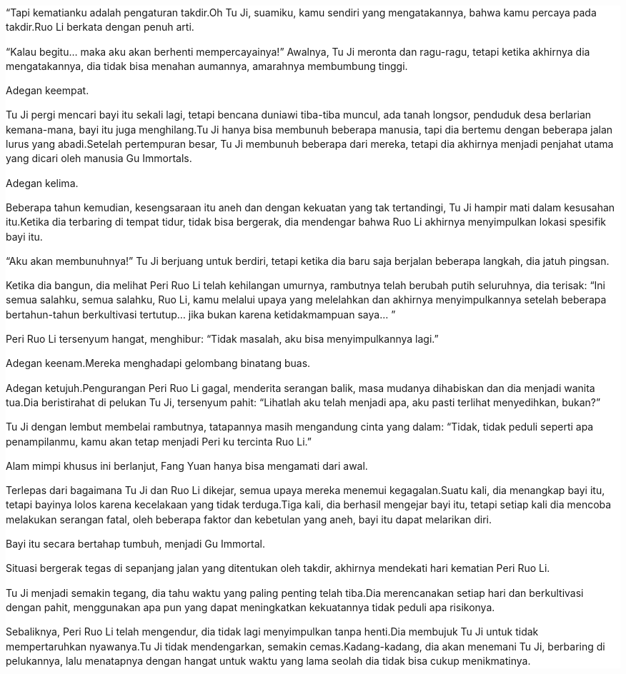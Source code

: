 “Tapi kematianku adalah pengaturan takdir.Oh Tu Ji, suamiku, kamu sendiri yang mengatakannya, bahwa kamu percaya pada takdir.Ruo Li berkata dengan penuh arti.

“Kalau begitu… maka aku akan berhenti mempercayainya!” Awalnya, Tu Ji meronta dan ragu-ragu, tetapi ketika akhirnya dia mengatakannya, dia tidak bisa menahan aumannya, amarahnya membumbung tinggi.

Adegan keempat.

Tu Ji pergi mencari bayi itu sekali lagi, tetapi bencana duniawi tiba-tiba muncul, ada tanah longsor, penduduk desa berlarian kemana-mana, bayi itu juga menghilang.Tu Ji hanya bisa membunuh beberapa manusia, tapi dia bertemu dengan beberapa jalan lurus yang abadi.Setelah pertempuran besar, Tu Ji membunuh beberapa dari mereka, tetapi dia akhirnya menjadi penjahat utama yang dicari oleh manusia Gu Immortals.

Adegan kelima.

Beberapa tahun kemudian, kesengsaraan itu aneh dan dengan kekuatan yang tak tertandingi, Tu Ji hampir mati dalam kesusahan itu.Ketika dia terbaring di tempat tidur, tidak bisa bergerak, dia mendengar bahwa Ruo Li akhirnya menyimpulkan lokasi spesifik bayi itu.

“Aku akan membunuhnya!” Tu Ji berjuang untuk berdiri, tetapi ketika dia baru saja berjalan beberapa langkah, dia jatuh pingsan.

Ketika dia bangun, dia melihat Peri Ruo Li telah kehilangan umurnya, rambutnya telah berubah putih seluruhnya, dia terisak: “Ini semua salahku, semua salahku, Ruo Li, kamu melalui upaya yang melelahkan dan akhirnya menyimpulkannya setelah beberapa bertahun-tahun berkultivasi tertutup… jika bukan karena ketidakmampuan saya… ”



Peri Ruo Li tersenyum hangat, menghibur: “Tidak masalah, aku bisa menyimpulkannya lagi.”

Adegan keenam.Mereka menghadapi gelombang binatang buas.

Adegan ketujuh.Pengurangan Peri Ruo Li gagal, menderita serangan balik, masa mudanya dihabiskan dan dia menjadi wanita tua.Dia beristirahat di pelukan Tu Ji, tersenyum pahit: “Lihatlah aku telah menjadi apa, aku pasti terlihat menyedihkan, bukan?”

Tu Ji dengan lembut membelai rambutnya, tatapannya masih mengandung cinta yang dalam: “Tidak, tidak peduli seperti apa penampilanmu, kamu akan tetap menjadi Peri ku tercinta Ruo Li.”

Alam mimpi khusus ini berlanjut, Fang Yuan hanya bisa mengamati dari awal.

Terlepas dari bagaimana Tu Ji dan Ruo Li dikejar, semua upaya mereka menemui kegagalan.Suatu kali, dia menangkap bayi itu, tetapi bayinya lolos karena kecelakaan yang tidak terduga.Tiga kali, dia berhasil mengejar bayi itu, tetapi setiap kali dia mencoba melakukan serangan fatal, oleh beberapa faktor dan kebetulan yang aneh, bayi itu dapat melarikan diri.

Bayi itu secara bertahap tumbuh, menjadi Gu Immortal.

Situasi bergerak tegas di sepanjang jalan yang ditentukan oleh takdir, akhirnya mendekati hari kematian Peri Ruo Li.

Tu Ji menjadi semakin tegang, dia tahu waktu yang paling penting telah tiba.Dia merencanakan setiap hari dan berkultivasi dengan pahit, menggunakan apa pun yang dapat meningkatkan kekuatannya tidak peduli apa risikonya.

Sebaliknya, Peri Ruo Li telah mengendur, dia tidak lagi menyimpulkan tanpa henti.Dia membujuk Tu Ji untuk tidak mempertaruhkan nyawanya.Tu Ji tidak mendengarkan, semakin cemas.Kadang-kadang, dia akan menemani Tu Ji, berbaring di pelukannya, lalu menatapnya dengan hangat untuk waktu yang lama seolah dia tidak bisa cukup menikmatinya.
